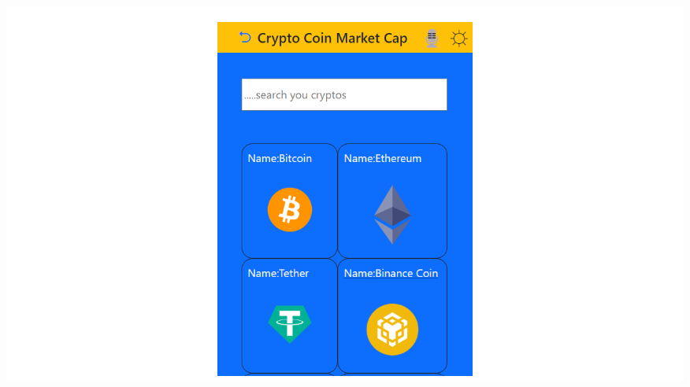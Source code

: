 <a name="readme-top"></a>
<div align="center">
<img />
<div>
<img src="./src/Images/snap.png" alt="snapshot" width="50%"  height="450px" />